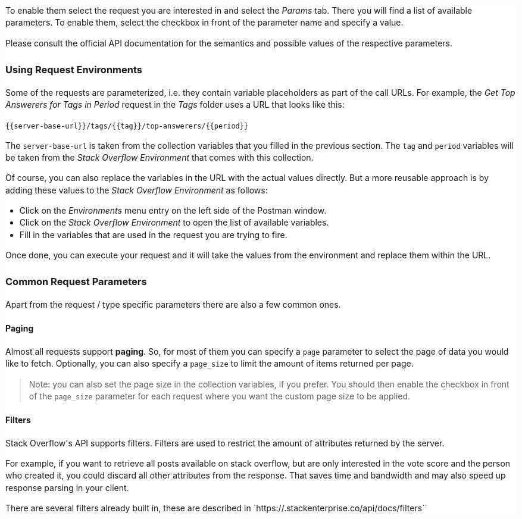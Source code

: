 To enable them select the request you are interested in and select the _Params_ tab.
There you will find a list of available parameters. To enable them, select the checkbox in front of the parameter name and specify a value.

Please consult the official API documentation for the semantics and possible values of the respective parameters.

### Using Request Environments

Some of the requests are parameterized, i.e. they contain variable placeholders as part of the call URLs. For example, the _Get Top Answerers for Tags in Period_ request in the _Tags_ folder uses a URL that looks like this:

```
{{server-base-url}}/tags/{{tag}}/top-answerers/{{period}}
```

The `server-base-url` is taken from the collection variables that you filled in the previous section. The `tag` and `period` variables will be taken from the _Stack Overflow Environment_ that comes with this collection.

Of course, you can also replace the variables in the URL with the actual values directly. But a more reusable approach is by adding these values to the _Stack Overflow Environment_ as follows:

* Click on the _Environments_ menu entry on the left side of the Postman window.
* Click on the _Stack Overflow Environment_ to open the list of available variables.
* Fill in the variables that are used in the request you are trying to fire.

Once done, you can execute your request and it will take the values from the environment and replace them within the URL.

### Common Request Parameters

Apart from the request / type specific parameters there are also a few common ones.

#### Paging

Almost all requests support **paging**. So, for most of them you can specify a `page` parameter to select the page of data you would like to fetch. Optionally, you can also specify a `page_size` to limit the amount of items returned per page.

> Note: you can also set the page size in the collection variables, if you prefer.
> You should then enable the checkbox in front of the `page_size` parameter for each request where you want the custom page size to be applied.

#### Filters

Stack Overflow's API supports filters. Filters are used to restrict the amount of attributes returned by the server.

For example, if you want to retrieve all posts available on stack overflow, but are only interested in the vote score and the person who created it, you could discard all other attributes from the response. That saves time and bandwidth and may also speed up response parsing in your client.

There are several filters already built in, these are described in `https://<your-domain>.stackenterprise.co/api/docs/filters``

